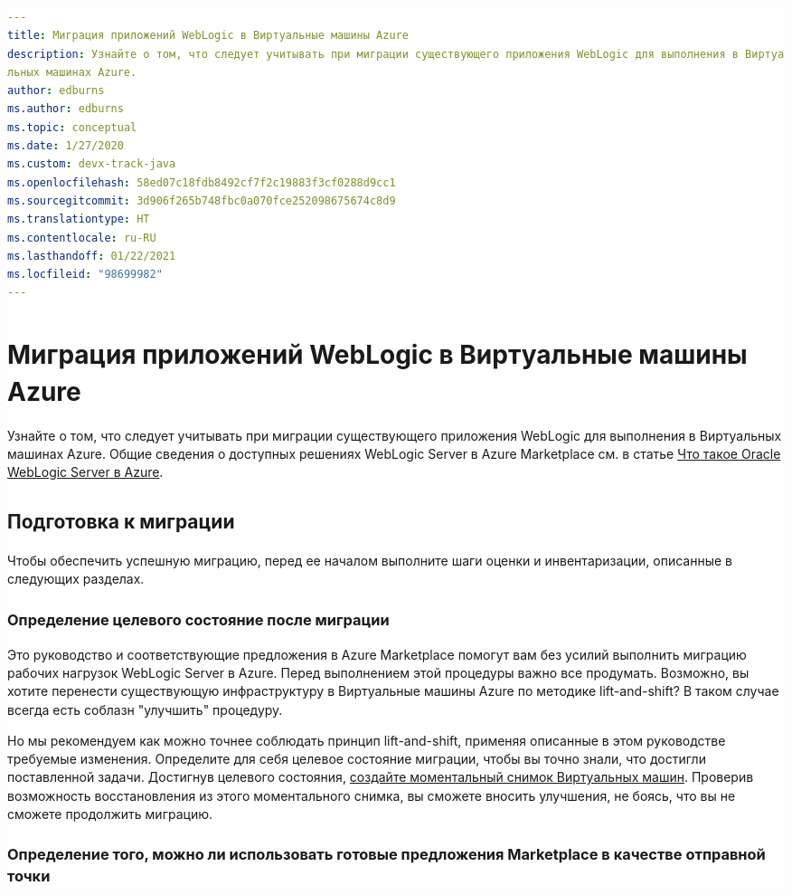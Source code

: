 ```yaml
---
title: Миграция приложений WebLogic в Виртуальные машины Azure
description: Узнайте о том, что следует учитывать при миграции существующего приложения WebLogic для выполнения в Виртуальных машинах Azure.
author: edburns
ms.author: edburns
ms.topic: conceptual
ms.date: 1/27/2020
ms.custom: devx-track-java
ms.openlocfilehash: 58ed07c18fdb8492cf7f2c19883f3cf0288d9cc1
ms.sourcegitcommit: 3d906f265b748fbc0a070fce252098675674c8d9
ms.translationtype: HT
ms.contentlocale: ru-RU
ms.lasthandoff: 01/22/2021
ms.locfileid: "98699982"
---
```

# <a name="migrate-weblogic-server-applications-to-azure-virtual-machines"></a>Миграция приложений WebLogic в Виртуальные машины Azure

Узнайте о том, что следует учитывать при миграции существующего приложения WebLogic для выполнения в Виртуальных машинах Azure.  Общие сведения о доступных решениях WebLogic Server в Azure Marketplace см. в статье [Что такое Oracle WebLogic Server в Azure](/azure/virtual-machines/workloads/oracle/oracle-weblogic).

## <a name="pre-migration"></a>Подготовка к миграции

Чтобы обеспечить успешную миграцию, перед ее началом выполните шаги оценки и инвентаризации, описанные в следующих разделах.

### <a name="define-what-you-mean-by-migration-complete"></a>Определение целевого состояние после миграции

Это руководство и соответствующие предложения в Azure Marketplace помогут вам без усилий выполнить миграцию рабочих нагрузок WebLogic Server в Azure. Перед выполнением этой процедуры важно все продумать. Возможно, вы хотите перенести существующую инфраструктуру в Виртуальные машины Azure по методике lift-and-shift? В таком случае всегда есть соблазн "улучшить" процедуру.

Но мы рекомендуем как можно точнее соблюдать принцип lift-and-shift, применяя описанные в этом руководстве требуемые изменения. Определите для себя целевое состояние миграции, чтобы вы точно знали, что достигли поставленной задачи. Достигнув целевого состояния, [создайте моментальный снимок Виртуальных машин](/azure/virtual-machines/windows/snapshot-copy-managed-disk). Проверив возможность восстановления из этого моментального снимка, вы сможете вносить улучшения, не боясь, что вы не сможете продолжить миграцию.

### <a name="determine-whether-the-pre-built-marketplace-offers-are-a-good-starting-point"></a>Определение того, можно ли использовать готовые предложения Marketplace в качестве отправной точки
